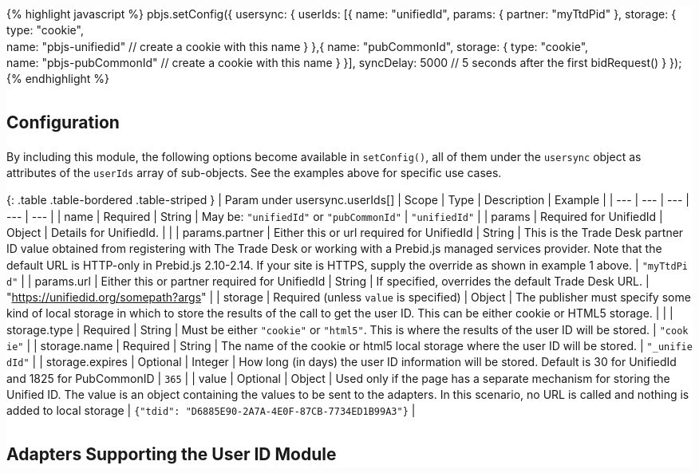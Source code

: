 {% highlight javascript %}
pbjs.setConfig({
    usersync: {
        userIds: [{
            name: "unifiedId",
            params: {
                partner: "myTtdPid"
            },
            storage: {
                type: "cookie",  
                name: "pbjs-unifiedid"       // create a cookie with this name
            }
        },{
            name: "pubCommonId",
            storage: {
                type: "cookie",  
                name: "pbjs-pubCommonId"     // create a cookie with this name
            }
        }],
        syncDelay: 5000       // 5 seconds after the first bidRequest()
    }
});
{% endhighlight %}

## Configuration

By including this module, the following options become available in `setConfig()`,
all of them under the `usersync` object as attributes of the `userIds` array
of sub-objects. See the examples above for specific use cases.

{: .table .table-bordered .table-striped }
| Param under usersync.userIds[] | Scope | Type | Description | Example |
| --- | --- | --- | --- | --- |
| name | Required | String | May be: `"unifiedId"` or `"pubCommonId"` | `"unifiedId"` |
| params | Required for UnifiedId | Object | Details for UnifiedId. | |
| params.partner | Either this or url required for UnifiedId | String | This is the Trade Desk partner ID value obtained from registering with The Trade Desk or working with a Prebid.js managed services provider. Note that the default URL is HTTP-only in Prebid.js 2.10-2.14. If your site is HTTPS, supply the override as shown in example 1 above. | `"myTtdPid"` |
| params.url | Either this or partner required for UnifiedId | String | If specified, overrides the default Trade Desk URL. | "https://unifiedid.org/somepath?args" |
| storage | Required (unless `value` is specified) | Object | The publisher must specify some kind of local storage in which to store the results of the call to get the user ID. This can be either cookie or HTML5 storage. | |
| storage.type | Required | String | Must be either `"cookie"` or `"html5"`. This is where the results of the user ID will be stored. | `"cookie"` |
| storage.name | Required | String | The name of the cookie or html5 local storage where the user ID will be stored. | `"_unifiedId"` |
| storage.expires | Optional | Integer | How long (in days) the user ID information will be stored. Default is 30 for UnifiedId and 1825 for PubCommonID | `365` |
| value | Optional | Object | Used only if the page has a separate mechanism for storing the Unified ID. The value is an object containing the values to be sent to the adapters. In this scenario, no URL is called and nothing is added to local storage | `{"tdid": "D6885E90-2A7A-4E0F-87CB-7734ED1B99A3"}` |

## Adapters Supporting the User ID Module
